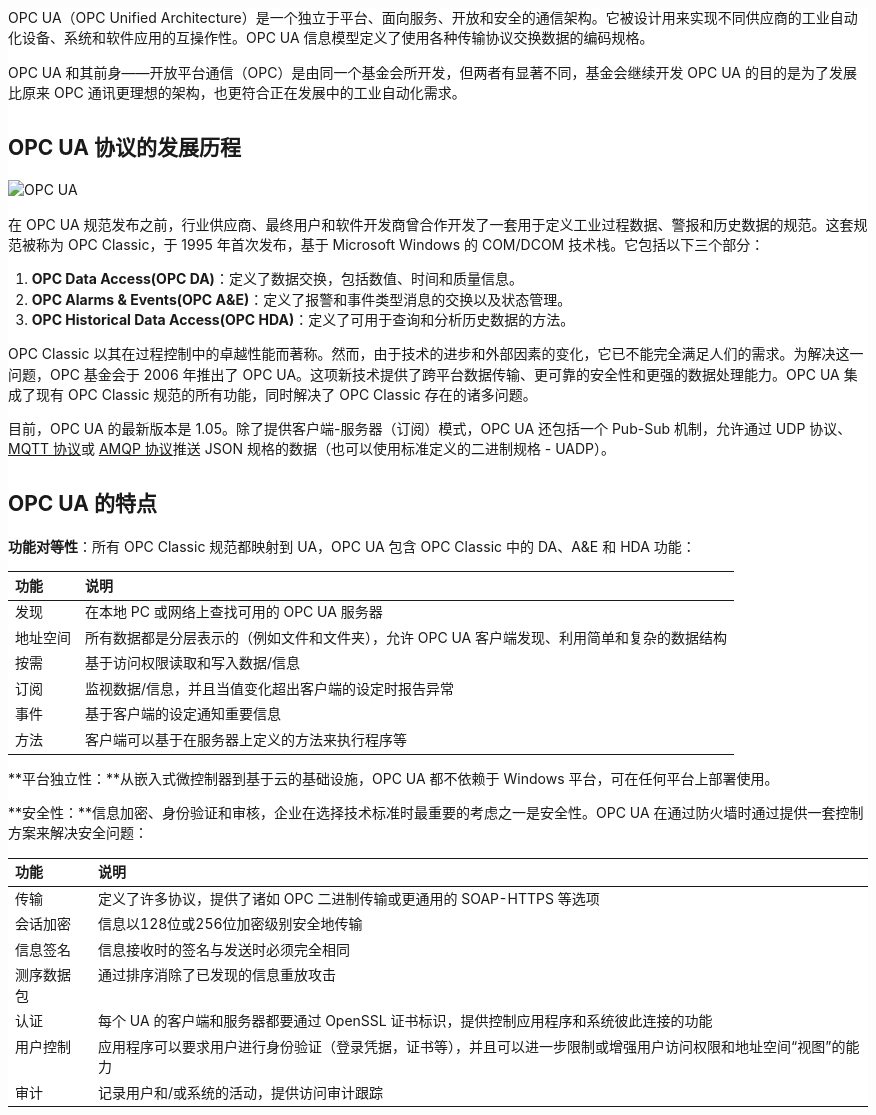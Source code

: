 OPC UA（OPC Unified Architecture）是一个独立于平台、面向服务、开放和安全的通信架构。它被设计用来实现不同供应商的工业自动化设备、系统和软件应用的互操作性。OPC UA 信息模型定义了使用各种传输协议交换数据的编码规格。

OPC UA 和其前身——开放平台通信（OPC）是由同一个基金会所开发，但两者有显著不同，基金会继续开发 OPC UA 的目的是为了发展比原来 OPC 通讯更理想的架构，也更符合正在发展中的工业自动化需求。

## OPC UA 协议的发展历程

![OPC UA](https://assets.emqx.com/images/f4582b4676a6867f6beefa40c055fae2.png)

在 OPC UA 规范发布之前，行业供应商、最终用户和软件开发商曾合作开发了一套用于定义工业过程数据、警报和历史数据的规范。这套规范被称为 OPC Classic，于 1995 年首次发布，基于 Microsoft Windows 的 COM/DCOM 技术栈。它包括以下三个部分：

1. **OPC Data Access(OPC DA)**：定义了数据交换，包括数值、时间和质量信息。
2. **OPC Alarms & Events(OPC A&E)**：定义了报警和事件类型消息的交换以及状态管理。
3. **OPC Historical Data Access(OPC HDA)**：定义了可用于查询和分析历史数据的方法。

OPC Classic 以其在过程控制中的卓越性能而著称。然而，由于技术的进步和外部因素的变化，它已不能完全满足人们的需求。为解决这一问题，OPC 基金会于 2006 年推出了 OPC UA。这项新技术提供了跨平台数据传输、更可靠的安全性和更强的数据处理能力。OPC UA 集成了现有 OPC Classic 规范的所有功能，同时解决了 OPC Classic 存在的诸多问题。

目前，OPC UA 的最新版本是 1.05。除了提供客户端-服务器（订阅）模式，OPC UA 还包括一个 Pub-Sub 机制，允许通过 UDP 协议、[MQTT 协议](https://www.emqx.com/zh/blog/the-easiest-guide-to-getting-started-with-mqtt)或 [AMQP 协议](https://www.emqx.com/zh/blog/mqtt-vs-amqp-for-iot-communications)推送 JSON 规格的数据（也可以使用标准定义的二进制规格 - UADP）。

## OPC UA 的特点

**功能对等性**：所有 OPC Classic 规范都映射到 UA，OPC UA 包含 OPC Classic 中的 DA、A&E 和 HDA 功能：

| 功能     | 说明                                                         |
| :------- | :----------------------------------------------------------- |
| 发现     | 在本地 PC 或网络上查找可用的 OPC UA 服务器                   |
| 地址空间 | 所有数据都是分层表示的（例如文件和文件夹），允许 OPC UA 客户端发现、利用简单和复杂的数据结构 |
| 按需     | 基于访问权限读取和写入数据/信息                              |
| 订阅     | 监视数据/信息，并且当值变化超出客户端的设定时报告异常        |
| 事件     | 基于客户端的设定通知重要信息                                 |
| 方法     | 客户端可以基于在服务器上定义的方法来执行程序等               |

**平台独立性：**从嵌入式微控制器到基于云的基础设施，OPC UA 都不依赖于 Windows 平台，可在任何平台上部署使用。

**安全性：**信息加密、身份验证和审核，企业在选择技术标准时最重要的考虑之一是安全性。OPC UA 在通过防火墙时通过提供一套控制方案来解决安全问题：

| 功能       | 说明                                                         |
| :--------- | :----------------------------------------------------------- |
| 传输       | 定义了许多协议，提供了诸如 OPC 二进制传输或更通用的 SOAP-HTTPS 等选项 |
| 会话加密   | 信息以128位或256位加密级别安全地传输                         |
| 信息签名   | 信息接收时的签名与发送时必须完全相同                         |
| 测序数据包 | 通过排序消除了已发现的信息重放攻击                           |
| 认证       | 每个 UA 的客户端和服务器都要通过 OpenSSL 证书标识，提供控制应用程序和系统彼此连接的功能 |
| 用户控制   | 应用程序可以要求用户进行身份验证（登录凭据，证书等），并且可以进一步限制或增强用户访问权限和地址空间“视图”的能力 |
| 审计       | 记录用户和/或系统的活动，提供访问审计跟踪                    |
